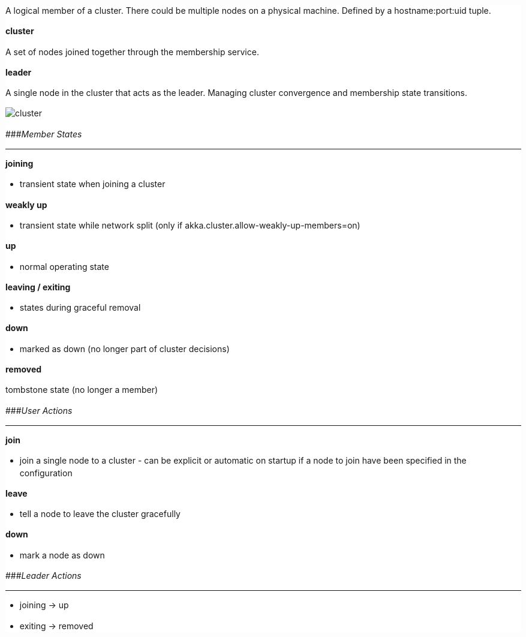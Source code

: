 A logical member of a cluster. There could be multiple nodes on a physical machine. Defined by a hostname:port:uid tuple.

**cluster**

A set of nodes joined together through the membership service.

**leader**

A single node in the cluster that acts as the leader. Managing cluster convergence and membership state transitions.


![cluster](http://doc.akka.io/docs/akka/2.4/_images/member-states.png)

###*Member States*
****
**joining**

* transient state when joining a cluster

**weakly up**

* transient state while network split (only if akka.cluster.allow-weakly-up-members=on)

**up** 

* normal operating state

**leaving / exiting**

* states during graceful removal

**down**

* marked as down (no longer part of cluster decisions)

**removed**

tombstone state (no longer a member)

###*User Actions*
****
**join**

* join a single node to a cluster - can be explicit or automatic on startup if a node to join have been specified in the configuration

**leave**

* tell a node to leave the cluster gracefully

**down**

* mark a node as down

###*Leader Actions*
****
* joining -> up

* exiting -> removed

